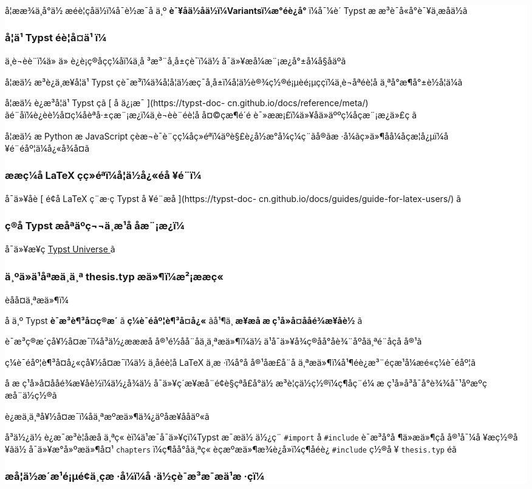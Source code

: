 å¦ææ¾ä¸å°ä½ æéè¦çå­ä½ï¼å¯è½æ¯å ä¸º
**è¯¥å­ä½åä½ï¼Variantsï¼æ°éè¿å°** ï¼å¯¼è´ Typst æ
æ³è¯å«å°è¯¥ä¸­æå­ä½ã

###  å­¦ä¹ Typst éè¦å¤ä¹ ï¼

ä¸è¬èè¨ï¼ä» ä» è¿è¡ç®åçç¼åï¼ä¸å ³æ³¨å¸å±çè¯ï¼ä½
å¯ä»¥æå¼æ¨¡æ¿å°±å¼å§åäºã

å¦æä½ æ³è¿ä¸æ­¥å­¦ä¹ Typst
çè¯­æ³ï¼ä¾å¦å¦ä½æç¯å¸å±ï¼å¦ä½è®¾ç½®é¡µèé¡µçç­ï¼ä¸è¬åªéè¦å
ä¸ªå°æ¶å°±è½å­¦ä¼ã

å¦æä½ è¿æ³å­¦ä¹ Typst çã [ å ä¿¡æ¯ ](https://typst-doc-
cn.github.io/docs/reference/meta/)
ãé¨åï¼è¿èè½å¤ç¼åèªå·±çæ¨¡æ¿ï¼ä¸è¬èè¨éè¦å
å¤©çæ¶é´é è¯»ææ¡£ï¼ä»¥åä»äººç¼åçæ¨¡æ¿ä»£ç ã

å¦æä½ æ Python æ JavaScript
ç­èæ¬è¯­è¨çç¼åç»éªï¼äºè§£è¿å½æ°å¼ç¼ç¨ãå®ãæ
·å¼ãç»ä»¶åå¼åç­æ¦å¿µï¼å ¥é¨éåº¦ä¼å¿«å¾å¤ã

###  ææç¼å LaTeX çç»éªï¼å¦ä½å¿«éå ¥é¨ï¼

å¯ä»¥åè [ é¢å LaTeX ç¨æ·ç Typst å ¥é¨æå ](https://typst-doc-
cn.github.io/docs/guides/guide-for-latex-users/) ã

###  ç®å Typst æåªäºç¬¬ä¸æ¹å åæ¨¡æ¿ï¼

å¯ä»¥æ¥ç [ Typst Universe ](https://typst.app/universe) ã

###  ä¸ºä»ä¹åªæä¸ä¸ª thesis.typ æä»¶ï¼æ²¡ææç«
èåå¤ä¸ªæä»¶ï¼

å ä¸º Typst **è¯­æ³è¶³å¤ç®æ´** ã **ç¼è¯éåº¦è¶³å¤å¿«** ãå¹¶ä¸
**æ¥æå æ ç¹å»å¤ååé¾æ¥åè½** ã

è¯­æ³ç®æ´çå¥½å¤æ¯ï¼å³ä½¿æææå å®¹é½åå¨åä¸ä¸ªæä»¶ï¼ä½
ä¹å¯ä»¥å¾ç®åå°åè¾¨åºåä¸ªé¨åçå å®¹ã

ç¼è¯éåº¦è¶³å¤å¿«çå¥½å¤æ¯ï¼ä½ ä¸åéè¦å LaTeX ä¸æ ·ï¼å°å
å®¹åæ£å¨å ä¸ªæä»¶ï¼å¹¶éè¿æ³¨éçæ¹å¼æé«ç¼è¯éåº¦ã

å æ ç¹å»å¤ååé¾æ¥åè½ï¼ä½¿å¾ä½
å¯ä»¥ç´æ¥æå¨é¢è§çªå£å°ä½ æ³è¦çä½ç½®ï¼ç¶åç¨é¼ æ
ç¹å»å³å¯å°è¾¾å¯¹åºæºç æå¨ä½ç½®ã

è¿æä¸ä¸ªå¥½å¤æ¯ï¼åä¸ªæºæä»¶ä¾¿äºåæ­¥ååäº«ã

å³ä½¿ä½ è¿æ¯æ³è¦åæå ä¸ªç« èï¼ä¹æ¯å¯ä»¥çï¼Typst æ¯æä½
ä½¿ç¨ ` #import ` å ` #include ` è¯­æ³å°å ¶ä»æä»¶çå å®¹å¯¼å
¥æç½®å ¥ãä½ å¯ä»¥æ°å»ºæä»¶å¤¹ ` chapters ` ï¼ç¶åå°åä¸ªç«
èçæºæä»¶æ¾è¿å»ï¼ç¶åéè¿ ` #include ` ç½®å ¥ ` thesis.typ `
éã

###  æå¦ä½æ´æ¹é¡µé¢ä¸çæ ·å¼ï¼å ·ä½çè¯­æ³æ¯æä¹æ ·çï¼
